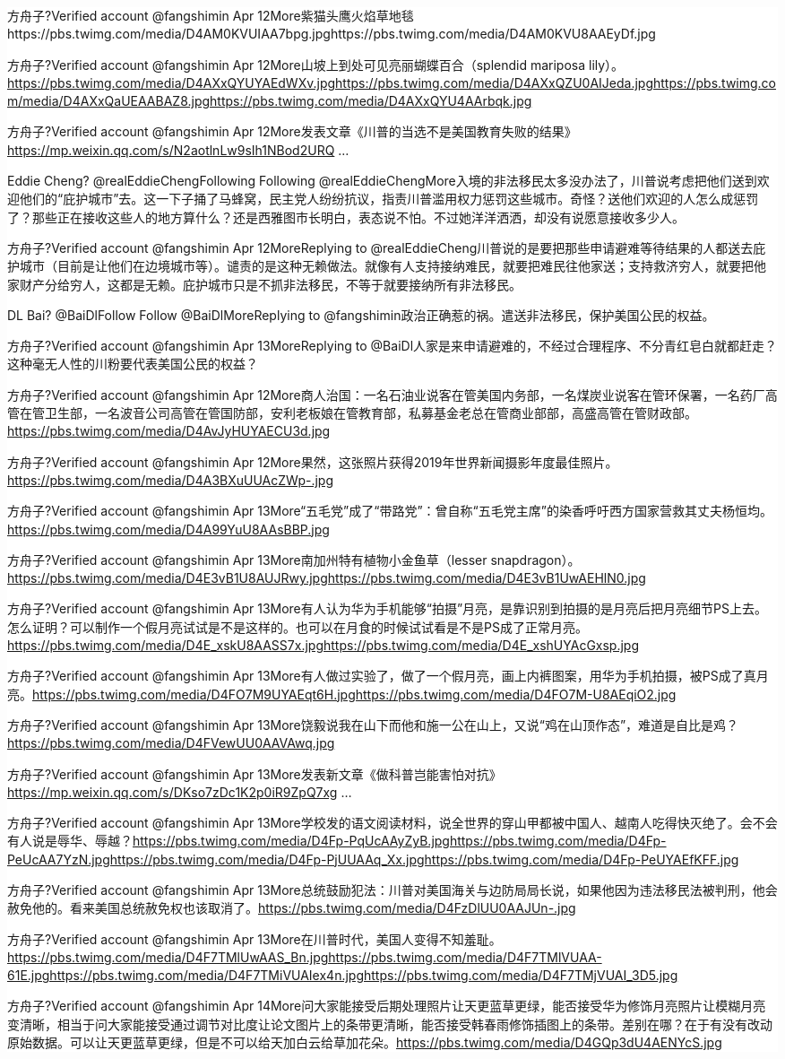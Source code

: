 方舟子?Verified account @fangshimin Apr 12More紫猫头鹰火焰草地毯https://pbs.twimg.com/media/D4AM0KVUIAA7bpg.jpghttps://pbs.twimg.com/media/D4AM0KVU8AAEyDf.jpg

方舟子?Verified account @fangshimin Apr 12More山坡上到处可见亮丽蝴蝶百合（splendid mariposa lily）。https://pbs.twimg.com/media/D4AXxQYUYAEdWXv.jpghttps://pbs.twimg.com/media/D4AXxQZU0AIJeda.jpghttps://pbs.twimg.com/media/D4AXxQaUEAABAZ8.jpghttps://pbs.twimg.com/media/D4AXxQYU4AArbqk.jpg

方舟子?Verified account @fangshimin Apr 12More发表文章《川普的当选不是美国教育失败的结果》https://mp.weixin.qq.com/s/N2aotlnLw9sIh1NBod2URQ …

Eddie Cheng? @realEddieChengFollowing Following @realEddieChengMore入境的非法移民太多没办法了，川普说考虑把他们送到欢迎他们的“庇护城市”去。这一下子捅了马蜂窝，民主党人纷纷抗议，指责川普滥用权力惩罚这些城市。奇怪？送他们欢迎的人怎么成惩罚了？那些正在接收这些人的地方算什么？还是西雅图市长明白，表态说不怕。不过她洋洋洒洒，却没有说愿意接收多少人。

方舟子?Verified account @fangshimin Apr 12MoreReplying to @realEddieCheng川普说的是要把那些申请避难等待结果的人都送去庇护城市（目前是让他们在边境城市等）。谴责的是这种无赖做法。就像有人支持接纳难民，就要把难民往他家送；支持救济穷人，就要把他家财产分给穷人，这都是无赖。庇护城市只是不抓非法移民，不等于就要接纳所有非法移民。

DL Bai? @BaiDlFollow Follow @BaiDlMoreReplying to @fangshimin政治正确惹的祸。遣送非法移民，保护美国公民的权益。

方舟子?Verified account @fangshimin Apr 13MoreReplying to @BaiDl人家是来申请避难的，不经过合理程序、不分青红皂白就都赶走？这种毫无人性的川粉要代表美国公民的权益？

方舟子?Verified account @fangshimin Apr 12More商人治国：一名石油业说客在管美国内务部，一名煤炭业说客在管环保署，一名药厂高管在管卫生部，一名波音公司高管在管国防部，安利老板娘在管教育部，私募基金老总在管商业部部，高盛高管在管财政部。https://pbs.twimg.com/media/D4AvJyHUYAECU3d.jpg

方舟子?Verified account @fangshimin Apr 12More果然，这张照片获得2019年世界新闻摄影年度最佳照片。https://pbs.twimg.com/media/D4A3BXuUUAcZWp-.jpg

方舟子?Verified account @fangshimin Apr 13More“五毛党”成了“带路党”：曾自称“五毛党主席”的染香呼吁西方国家营救其丈夫杨恒均。https://pbs.twimg.com/media/D4A99YuU8AAsBBP.jpg

方舟子?Verified account @fangshimin Apr 13More南加州特有植物小金鱼草（lesser snapdragon）。https://pbs.twimg.com/media/D4E3vB1U8AUJRwy.jpghttps://pbs.twimg.com/media/D4E3vB1UwAEHlN0.jpg

方舟子?Verified account @fangshimin Apr 13More有人认为华为手机能够“拍摄”月亮，是靠识别到拍摄的是月亮后把月亮细节PS上去。怎么证明？可以制作一个假月亮试试是不是这样的。也可以在月食的时候试试看是不是PS成了正常月亮。https://pbs.twimg.com/media/D4E_xskU8AASS7x.jpghttps://pbs.twimg.com/media/D4E_xshUYAcGxsp.jpg

方舟子?Verified account @fangshimin Apr 13More有人做过实验了，做了一个假月亮，画上内裤图案，用华为手机拍摄，被PS成了真月亮。https://pbs.twimg.com/media/D4FO7M9UYAEqt6H.jpghttps://pbs.twimg.com/media/D4FO7M-U8AEqiO2.jpg

方舟子?Verified account @fangshimin Apr 13More饶毅说我在山下而他和施一公在山上，又说“鸡在山顶作态”，难道是自比是鸡？https://pbs.twimg.com/media/D4FVewUU0AAVAwq.jpg

方舟子?Verified account @fangshimin Apr 13More发表新文章《做科普岂能害怕对抗》https://mp.weixin.qq.com/s/DKso7zDc1K2p0iR9ZpQ7xg …

方舟子?Verified account @fangshimin Apr 13More学校发的语文阅读材料，说全世界的穿山甲都被中国人、越南人吃得快灭绝了。会不会有人说是辱华、辱越？https://pbs.twimg.com/media/D4Fp-PqUcAAyZyB.jpghttps://pbs.twimg.com/media/D4Fp-PeUcAA7YzN.jpghttps://pbs.twimg.com/media/D4Fp-PjUUAAq_Xx.jpghttps://pbs.twimg.com/media/D4Fp-PeUYAEfKFF.jpg

方舟子?Verified account @fangshimin Apr 13More总统鼓励犯法：川普对美国海关与边防局局长说，如果他因为违法移民法被判刑，他会赦免他的。看来美国总统赦免权也该取消了。https://pbs.twimg.com/media/D4FzDlUU0AAJUn-.jpg

方舟子?Verified account @fangshimin Apr 13More在川普时代，美国人变得不知羞耻。https://pbs.twimg.com/media/D4F7TMlUwAAS_Bn.jpghttps://pbs.twimg.com/media/D4F7TMlVUAA-61E.jpghttps://pbs.twimg.com/media/D4F7TMiVUAIex4n.jpghttps://pbs.twimg.com/media/D4F7TMjVUAI_3D5.jpg

方舟子?Verified account @fangshimin Apr 14More问大家能接受后期处理照片让天更蓝草更绿，能否接受华为修饰月亮照片让模糊月亮变清晰，相当于问大家能接受通过调节对比度让论文图片上的条带更清晰，能否接受韩春雨修饰插图上的条带。差别在哪？在于有没有改动原始数据。可以让天更蓝草更绿，但是不可以给天加白云给草加花朵。https://pbs.twimg.com/media/D4GQp3dU4AENYcS.jpg
